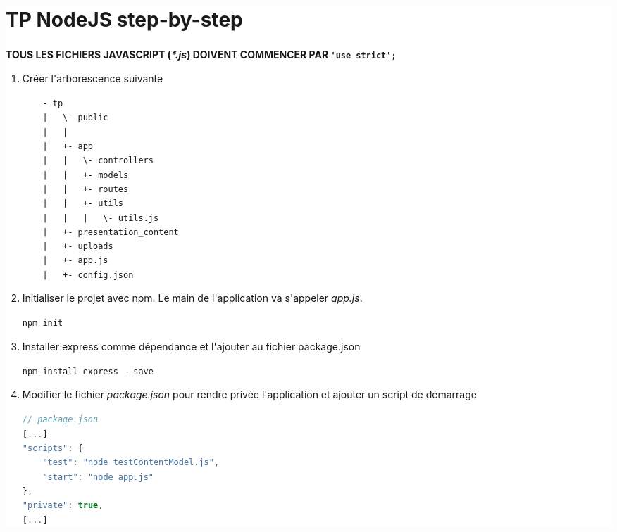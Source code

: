 # TP NodeJS step-by-step

**TOUS LES FICHIERS JAVASCRIPT (_*.js_) DOIVENT COMMENCER PAR `'use strict';`**

1. Créer l'arborescence suivante

	```
		- tp
		|	\- public
		|	|
		|	+- app
		|	|	\- controllers
		|	|	+- models
		|	|	+- routes
		|	|	+- utils
		|	|	|	\- utils.js
		|	+- presentation_content
		|	+- uploads
		|	+- app.js
		|	+- config.json
	```

2. Initialiser le projet avec npm. Le main de l'application va s'appeler _app.js_.

	```console
	npm init
	```

3. Installer express comme dépendance et l'ajouter au fichier package.json

	```console
	npm install express --save
	```

4. Modifier le fichier _package.json_ pour rendre privée l'application et ajouter un script de démarrage

	```javascript
	// package.json
	[...]
	"scripts": {
		"test": "node testContentModel.js",
		"start": "node app.js"
	},
	"private": true,
	[...]
	```
